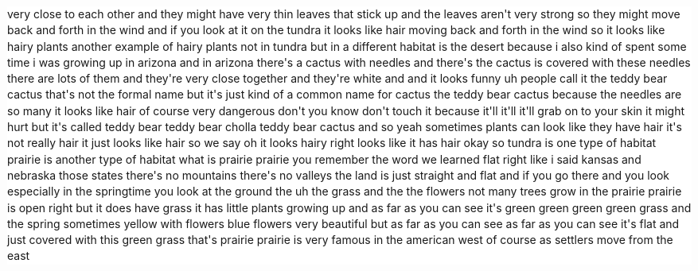 very close to each other and they might
have very thin
leaves that stick up and the leaves
aren't very strong so they might move
back and forth in the wind
and if you look at it on the tundra it
looks like hair
moving back and forth in the wind so it
looks like hairy plants
another example of hairy plants not in
tundra
but in a different habitat is the desert
because i also kind of spent some time i
was growing up in
arizona and in arizona there's a cactus
with needles and there's the cactus is
covered with these needles there are
lots of them and they're very close
together
and they're white and and it looks funny
uh people call it the teddy bear cactus
that's not the formal name but it's just
kind of a
common name for cactus the teddy bear
cactus because the needles are so many
it looks like hair of course very
dangerous don't
you know don't touch it because it'll
it'll it'll grab on to your skin
it might hurt but it's called teddy bear
teddy bear cholla teddy bear cactus
and so yeah sometimes plants can look
like they have hair
it's not really hair it just looks like
hair so we say oh it looks hairy right
looks like it has hair
okay so tundra is one type of habitat
prairie is another type of habitat what
is prairie
prairie you remember the word we learned
flat
right like i said kansas and nebraska
those states there's no mountains
there's no valleys
the land is just straight and flat and
if
you go there and you look especially in
the springtime you look at the ground
the uh the grass and the the flowers not
many trees
grow in the prairie prairie is open
right but it does have grass it has
little plants growing up
and as far as you can see it's green
green green green grass
and the spring sometimes yellow with
flowers blue
flowers very beautiful but as far as you
can see as
far as you can see it's flat and just
covered with this green grass that's
prairie prairie is very famous in the
american west
of course as settlers move from the east